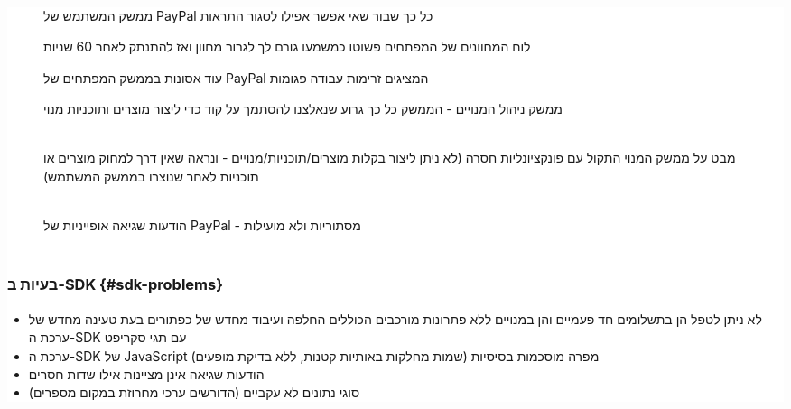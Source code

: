 <figure> <figcaption><div class="alert alert-danger small text-center">
ממשק המשתמש של PayPal כל כך שבור שאי אפשר אפילו לסגור התראות
</div></figcaption>
<video class="lazyframe-bordered" loading="lazy" controls>
<source src="/img/articles/pypl-notifications.mp4" type="video/mp4">
הדפדפן שלך אינו תומך בתגית הווידאו.
</video>
</figure>

<figure> <figcaption><div class="alert alert-danger small text-center">
לוח המחוונים של המפתחים פשוטו כמשמעו גורם לך לגרור מחוון ואז להתנתק לאחר 60 שניות
</div></figcaption>
<video class="lazyframe-bordered" loading="lazy" controls>
<source src="/img/articles/pypl-kapture-1.mp4" type="video/mp4">
הדפדפן שלך אינו תומך בתג הווידאו.
</video>
</figure>

<figure>
<figcaption><div class="alert alert-danger small text-center">
עוד אסונות בממשק המפתחים של PayPal המציגים זרימות עבודה פגומות
</div></figcaption>
<video class="lazyframe-bordered" loading="lazy" controls>
<source src="/img/articles/pypl-kapture-2.mp4" type="video/mp4">
הדפדפן שלך אינו תומך בתג הווידאו.
</video>
</figure>

<figure> <figcaption><div class="alert alert-danger small text-center">
ממשק ניהול המנויים - הממשק כל כך גרוע שנאלצנו להסתמך על קוד כדי ליצור מוצרים ותוכניות מנוי
</div></figcaption>
<img loading="lazy" src="/img/articles/pypl-subscriptions.png" alt="" class="rounded-lg" />
</figure>

<figure> <figcaption><div class="alert alert-danger small text-center">
מבט על ממשק המנוי התקול עם פונקציונליות חסרה (לא ניתן ליצור בקלות מוצרים/תוכניות/מנויים - ונראה שאין דרך למחוק מוצרים או תוכניות לאחר שנוצרו בממשק המשתמש)
</div></figcaption>
<img loading="lazy" src="/img/articles/pypl-subscriptions-2.png" alt="" class="rounded-lg" />
</figure>

<figure>
<figcaption><div class="alert alert-danger small text-center">
הודעות שגיאה אופייניות של PayPal - מסתוריות ולא מועילות
</div></figcaption>
<img loading="lazy" src="/img/articles/pypl-errors.png" alt="" class="rounded-lg" />
</figure>

### בעיות ב-SDK {#sdk-problems}

* לא ניתן לטפל הן בתשלומים חד פעמיים והן במנויים ללא פתרונות מורכבים הכוללים החלפה ועיבוד מחדש של כפתורים בעת טעינה מחדש של ערכת ה-SDK עם תגי סקריפט
* ערכת ה-SDK של JavaScript מפרה מוסכמות בסיסיות (שמות מחלקות באותיות קטנות, ללא בדיקת מופעים)
* הודעות שגיאה אינן מציינות אילו שדות חסרים
* סוגי נתונים לא עקביים (הדורשים ערכי מחרוזת במקום מספרים)
